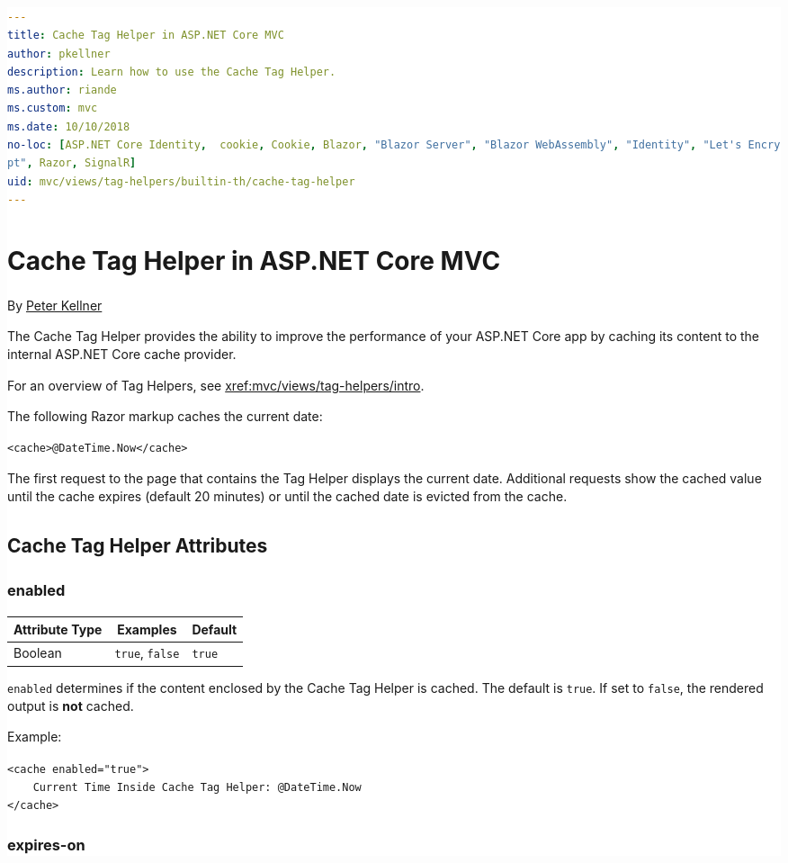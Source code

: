 ```yaml
---
title: Cache Tag Helper in ASP.NET Core MVC
author: pkellner
description: Learn how to use the Cache Tag Helper.
ms.author: riande
ms.custom: mvc
ms.date: 10/10/2018
no-loc: [ASP.NET Core Identity,  cookie, Cookie, Blazor, "Blazor Server", "Blazor WebAssembly", "Identity", "Let's Encrypt", Razor, SignalR]
uid: mvc/views/tag-helpers/builtin-th/cache-tag-helper
---
```

# Cache Tag Helper in ASP.NET Core MVC

By [Peter Kellner](https://peterkellner.net)

The Cache Tag Helper provides the ability to improve the performance of your ASP.NET Core app by caching its content to the internal ASP.NET Core cache provider.

For an overview of Tag Helpers, see <xref:mvc/views/tag-helpers/intro>.

The following Razor markup caches the current date:

```cshtml
<cache>@DateTime.Now</cache>
```

The first request to the page that contains the Tag Helper displays the current date. Additional requests show the cached value until the cache expires (default 20 minutes) or until the cached date is evicted from the cache.

## Cache Tag Helper Attributes

### enabled

| Attribute Type  | Examples        | Default |
| --------------- | --------------- | ------- |
| Boolean         | `true`, `false` | `true`  |

`enabled` determines if the content enclosed by the Cache Tag Helper is cached. The default is `true`. If set to `false`, the rendered output is **not** cached.

Example:

```cshtml
<cache enabled="true">
    Current Time Inside Cache Tag Helper: @DateTime.Now
</cache>
```

### expires-on
